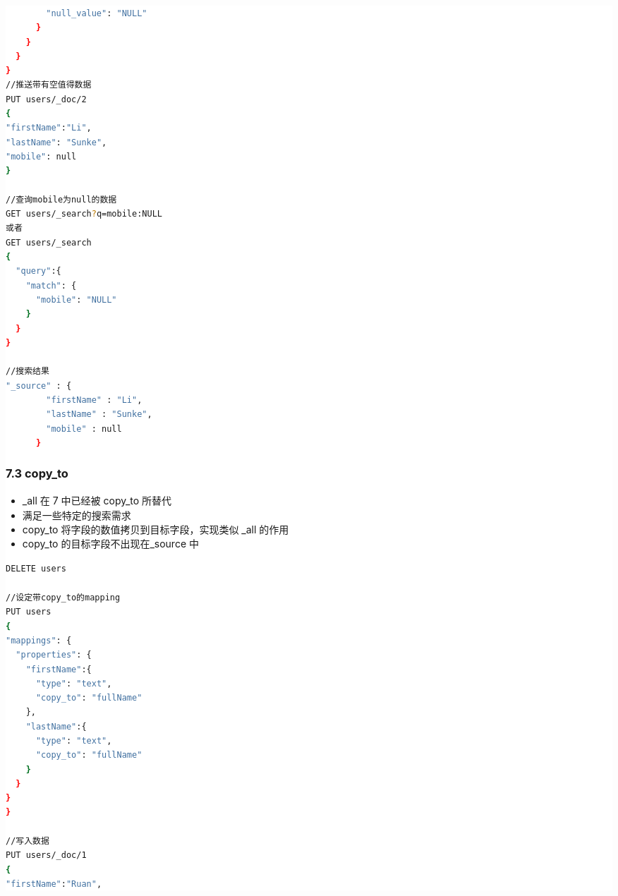 ```bash
        "null_value": "NULL"
      }
    }
  }
}
//推送带有空值得数据
PUT users/_doc/2
{
"firstName":"Li",
"lastName": "Sunke",
"mobile": null
}

//查询mobile为null的数据
GET users/_search?q=mobile:NULL
或者
GET users/_search
{
  "query":{
    "match": {
      "mobile": "NULL"
    }
  }
}

//搜索结果
"_source" : {
        "firstName" : "Li",
        "lastName" : "Sunke",
        "mobile" : null
      }
```

### 7.3 copy_to

 - _all 在 7 中已经被 copy_to 所替代
 - 满足一些特定的搜索需求
 - copy_to 将字段的数值拷贝到目标字段，实现类似 _all 的作用
 - copy_to 的目标字段不出现在_source 中

```bash
DELETE users

//设定带copy_to的mapping
PUT users
{
"mappings": {
  "properties": {
    "firstName":{
      "type": "text",
      "copy_to": "fullName"
    },
    "lastName":{
      "type": "text",
      "copy_to": "fullName"
    }
  }
}
}

//写入数据
PUT users/_doc/1
{
"firstName":"Ruan",
```